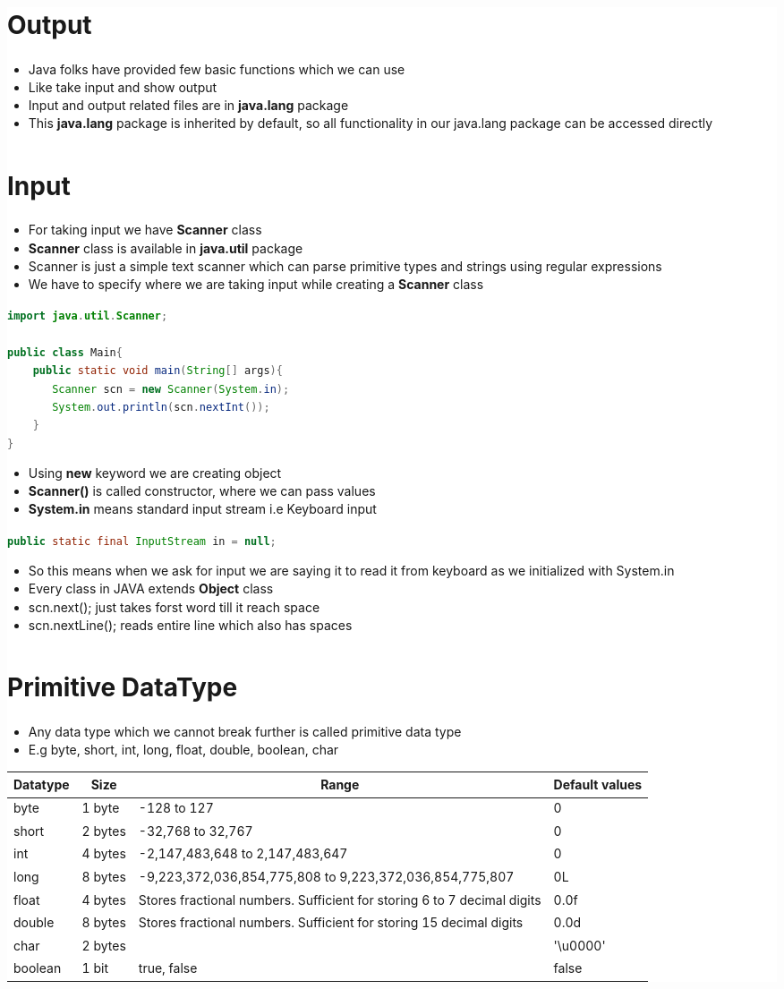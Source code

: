 # Output
 - Java folks have provided few basic functions which we can use
 - Like take input and show output
 - Input and output related files are in **java.lang** package
 - This **java.lang** package is inherited by default, so all functionality in our java.lang package can be accessed directly

 # Input
 - For taking input we have **Scanner** class
 - **Scanner** class is available in **java.util** package
 - Scanner is just a simple text scanner which can parse primitive types and strings using regular expressions
 - We have to specify where we are taking input while creating a **Scanner** class

 ```java
 import java.util.Scanner;

 public class Main{
     public static void main(String[] args){
        Scanner scn = new Scanner(System.in);
        System.out.println(scn.nextInt());
     }
 }
 ```
 - Using **new** keyword we are creating object
 - **Scanner()** is called constructor, where we can pass values
 - **System.in** means standard input stream i.e Keyboard input

 ```java
 public static final InputStream in = null;
 ```
 - So this means when we ask for input we are saying it to read it from keyboard as we initialized with System.in
 - Every class in JAVA extends **Object** class
 - scn.next(); just takes forst word till it reach space
 - scn.nextLine(); reads entire line which also has spaces

 # Primitive DataType
 - Any data type which we cannot break further is called primitive data type
 - E.g byte, short, int, long, float, double, boolean, char

|Datatype|Size|Range|Default values|
|---|---|---|---|
|byte|1 byte|-128 to 127|0|
|short|2 bytes|-32,768 to 32,767|0|
|int|4 bytes|-2,147,483,648 to 2,147,483,647|0|
|long|8 bytes|-9,223,372,036,854,775,808 to 9,223,372,036,854,775,807|0L|
|float|4 bytes|Stores fractional numbers. Sufficient for storing 6 to 7 decimal digits|0.0f|
|double|8 bytes|Stores fractional numbers. Sufficient for storing 15 decimal digits|0.0d|
|char|2 bytes||'\u0000'|
|boolean|1 bit|true, false|false|
